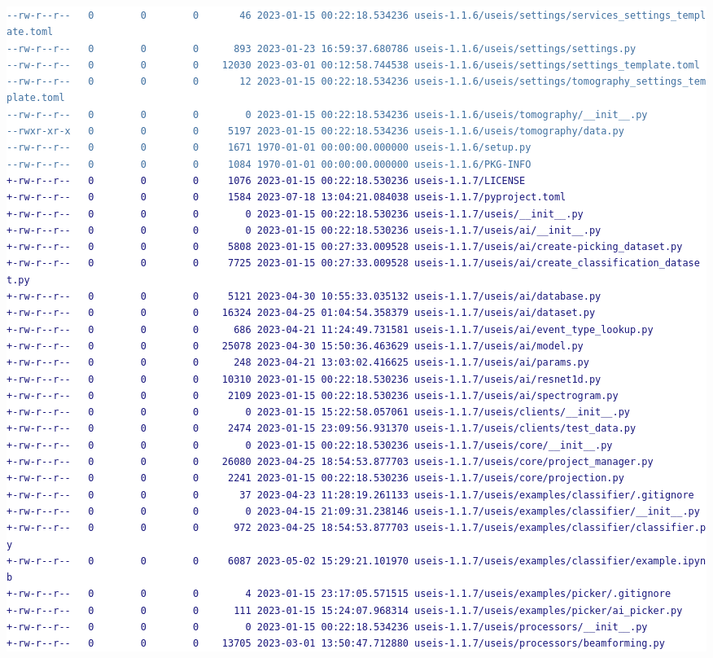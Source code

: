 ```diff
--rw-r--r--   0        0        0       46 2023-01-15 00:22:18.534236 useis-1.1.6/useis/settings/services_settings_template.toml
--rw-r--r--   0        0        0      893 2023-01-23 16:59:37.680786 useis-1.1.6/useis/settings/settings.py
--rw-r--r--   0        0        0    12030 2023-03-01 00:12:58.744538 useis-1.1.6/useis/settings/settings_template.toml
--rw-r--r--   0        0        0       12 2023-01-15 00:22:18.534236 useis-1.1.6/useis/settings/tomography_settings_template.toml
--rw-r--r--   0        0        0        0 2023-01-15 00:22:18.534236 useis-1.1.6/useis/tomography/__init__.py
--rwxr-xr-x   0        0        0     5197 2023-01-15 00:22:18.534236 useis-1.1.6/useis/tomography/data.py
--rw-r--r--   0        0        0     1671 1970-01-01 00:00:00.000000 useis-1.1.6/setup.py
--rw-r--r--   0        0        0     1084 1970-01-01 00:00:00.000000 useis-1.1.6/PKG-INFO
+-rw-r--r--   0        0        0     1076 2023-01-15 00:22:18.530236 useis-1.1.7/LICENSE
+-rw-r--r--   0        0        0     1584 2023-07-18 13:04:21.084038 useis-1.1.7/pyproject.toml
+-rw-r--r--   0        0        0        0 2023-01-15 00:22:18.530236 useis-1.1.7/useis/__init__.py
+-rw-r--r--   0        0        0        0 2023-01-15 00:22:18.530236 useis-1.1.7/useis/ai/__init__.py
+-rw-r--r--   0        0        0     5808 2023-01-15 00:27:33.009528 useis-1.1.7/useis/ai/create-picking_dataset.py
+-rw-r--r--   0        0        0     7725 2023-01-15 00:27:33.009528 useis-1.1.7/useis/ai/create_classification_dataset.py
+-rw-r--r--   0        0        0     5121 2023-04-30 10:55:33.035132 useis-1.1.7/useis/ai/database.py
+-rw-r--r--   0        0        0    16324 2023-04-25 01:04:54.358379 useis-1.1.7/useis/ai/dataset.py
+-rw-r--r--   0        0        0      686 2023-04-21 11:24:49.731581 useis-1.1.7/useis/ai/event_type_lookup.py
+-rw-r--r--   0        0        0    25078 2023-04-30 15:50:36.463629 useis-1.1.7/useis/ai/model.py
+-rw-r--r--   0        0        0      248 2023-04-21 13:03:02.416625 useis-1.1.7/useis/ai/params.py
+-rw-r--r--   0        0        0    10310 2023-01-15 00:22:18.530236 useis-1.1.7/useis/ai/resnet1d.py
+-rw-r--r--   0        0        0     2109 2023-01-15 00:22:18.530236 useis-1.1.7/useis/ai/spectrogram.py
+-rw-r--r--   0        0        0        0 2023-01-15 15:22:58.057061 useis-1.1.7/useis/clients/__init__.py
+-rw-r--r--   0        0        0     2474 2023-01-15 23:09:56.931370 useis-1.1.7/useis/clients/test_data.py
+-rw-r--r--   0        0        0        0 2023-01-15 00:22:18.530236 useis-1.1.7/useis/core/__init__.py
+-rw-r--r--   0        0        0    26080 2023-04-25 18:54:53.877703 useis-1.1.7/useis/core/project_manager.py
+-rw-r--r--   0        0        0     2241 2023-01-15 00:22:18.530236 useis-1.1.7/useis/core/projection.py
+-rw-r--r--   0        0        0       37 2023-04-23 11:28:19.261133 useis-1.1.7/useis/examples/classifier/.gitignore
+-rw-r--r--   0        0        0        0 2023-04-15 21:09:31.238146 useis-1.1.7/useis/examples/classifier/__init__.py
+-rw-r--r--   0        0        0      972 2023-04-25 18:54:53.877703 useis-1.1.7/useis/examples/classifier/classifier.py
+-rw-r--r--   0        0        0     6087 2023-05-02 15:29:21.101970 useis-1.1.7/useis/examples/classifier/example.ipynb
+-rw-r--r--   0        0        0        4 2023-01-15 23:17:05.571515 useis-1.1.7/useis/examples/picker/.gitignore
+-rw-r--r--   0        0        0      111 2023-01-15 15:24:07.968314 useis-1.1.7/useis/examples/picker/ai_picker.py
+-rw-r--r--   0        0        0        0 2023-01-15 00:22:18.534236 useis-1.1.7/useis/processors/__init__.py
+-rw-r--r--   0        0        0    13705 2023-03-01 13:50:47.712880 useis-1.1.7/useis/processors/beamforming.py
```